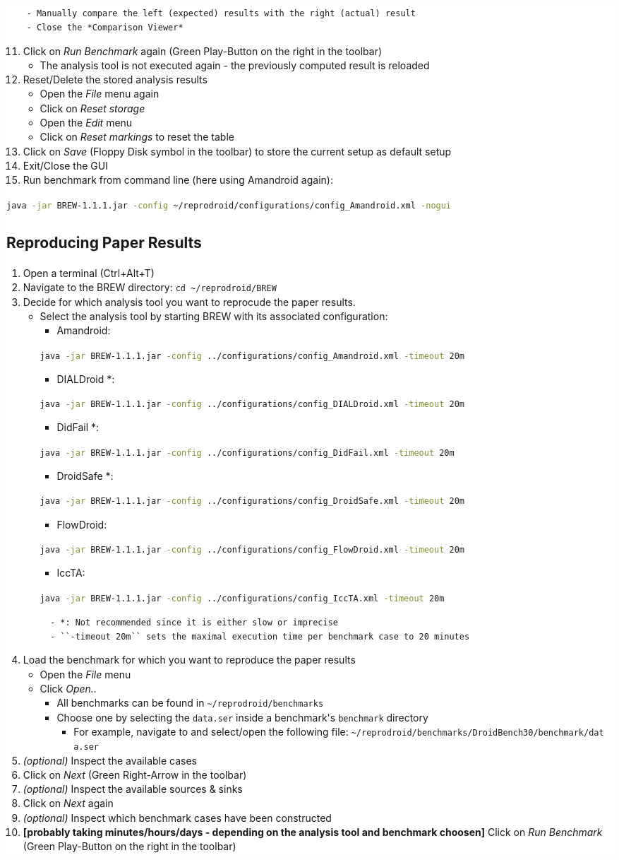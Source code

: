 		- Manually compare the left (expected) results with the right (actual) result
		- Close the *Comparison Viewer*
11. Click on *Run Benchmark* again (Green Play-Button on the right in the toolbar)
	- The analysis tool is not executed again - the previously computed result is reloaded
12. Reset/Delete the stored analysis results
	- Open the *File* menu again
	- Click on *Reset storage*
	- Open the *Edit* menu
	- Click on *Reset markings* to reset the table
13. Click on *Save* (Floppy Disk symbol in the toolbar) to store the current setup as default setup
14. Exit/Close the GUI
15. Run benchmark from command line (here using Amandroid again):
```bash
java -jar BREW-1.1.1.jar -config ~/reprodroid/configurations/config_Amandroid.xml -nogui
```

## Reproducing Paper Results
1. Open a terminal (Ctrl+Alt+T)
2. Navigate to the BREW directory: ``cd ~/reprodroid/BREW``
3. Decide for which analysis tool you want to reprocude the paper results.
	- Select the analysis tool by starting BREW with its associated configuration:
		- Amandroid:
		```bash
		java -jar BREW-1.1.1.jar -config ../configurations/config_Amandroid.xml -timeout 20m
		```
		- DIALDroid *:
		```bash
		java -jar BREW-1.1.1.jar -config ../configurations/config_DIALDroid.xml -timeout 20m
		```
		- DidFail *:
		```bash
		java -jar BREW-1.1.1.jar -config ../configurations/config_DidFail.xml -timeout 20m
		```
		- DroidSafe *:
		```bash
		java -jar BREW-1.1.1.jar -config ../configurations/config_DroidSafe.xml -timeout 20m
		```
		- FlowDroid:
		```bash
		java -jar BREW-1.1.1.jar -config ../configurations/config_FlowDroid.xml -timeout 20m
		```
		- IccTA:
		```bash
		java -jar BREW-1.1.1.jar -config ../configurations/config_IccTA.xml -timeout 20m
		```
			- *: Not recommended since it is either slow or imprecise
			- ``-timeout 20m`` sets the maximal execution time per benchmark case to 20 minutes
4. Load the benchmark for which you want to reproduce the paper results
	- Open the *File* menu
	- Click *Open..*
		- All benchmarks can be found in ``~/reprodroid/benchmarks``
		- Choose one by selecting the ``data.ser`` inside a benchmark's ``benchmark`` directory
			- For example, navigate to and select/open the following file: ``~/reprodroid/benchmarks/DroidBench30/benchmark/data.ser``
5. *(optional)* Inspect the available cases
6. Click on *Next* (Green Right-Arrow in the toolbar)
7. *(optional)* Inspect the available sources & sinks
8. Click on *Next* again
9. *(optional)* Inspect which benchmark cases have been constructed
10. **[probably taking minutes/hours/days - depending on the analysis tool and benchmark choosen]** Click on *Run Benchmark* (Green Play-Button on the right in the toolbar)  